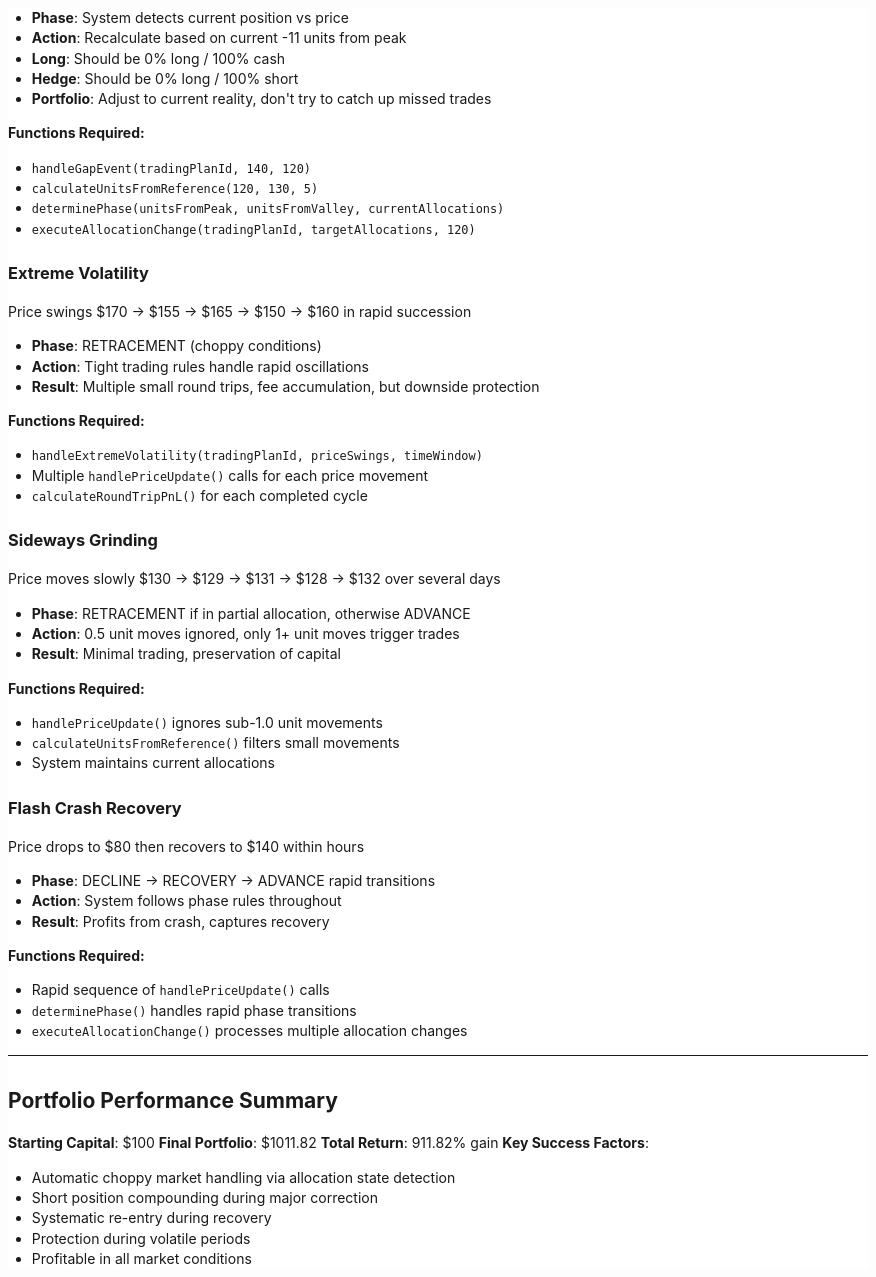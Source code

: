 - **Phase**: System detects current position vs price
- **Action**: Recalculate based on current -11 units from peak
- **Long**: Should be 0% long / 100% cash
- **Hedge**: Should be 0% long / 100% short
- **Portfolio**: Adjust to current reality, don't try to catch up missed trades

**Functions Required:**
- `handleGapEvent(tradingPlanId, 140, 120)`
- `calculateUnitsFromReference(120, 130, 5)`
- `determinePhase(unitsFromPeak, unitsFromValley, currentAllocations)`
- `executeAllocationChange(tradingPlanId, targetAllocations, 120)`

### **Extreme Volatility**
Price swings $170 → $155 → $165 → $150 → $160 in rapid succession

- **Phase**: RETRACEMENT (choppy conditions)
- **Action**: Tight trading rules handle rapid oscillations
- **Result**: Multiple small round trips, fee accumulation, but downside protection

**Functions Required:**
- `handleExtremeVolatility(tradingPlanId, priceSwings, timeWindow)`
- Multiple `handlePriceUpdate()` calls for each price movement
- `calculateRoundTripPnL()` for each completed cycle

### **Sideways Grinding**
Price moves slowly $130 → $129 → $131 → $128 → $132 over several days

- **Phase**: RETRACEMENT if in partial allocation, otherwise ADVANCE
- **Action**: 0.5 unit moves ignored, only 1+ unit moves trigger trades
- **Result**: Minimal trading, preservation of capital

**Functions Required:**
- `handlePriceUpdate()` ignores sub-1.0 unit movements
- `calculateUnitsFromReference()` filters small movements
- System maintains current allocations

### **Flash Crash Recovery**
Price drops to $80 then recovers to $140 within hours

- **Phase**: DECLINE → RECOVERY → ADVANCE rapid transitions
- **Action**: System follows phase rules throughout
- **Result**: Profits from crash, captures recovery

**Functions Required:**
- Rapid sequence of `handlePriceUpdate()` calls
- `determinePhase()` handles rapid phase transitions
- `executeAllocationChange()` processes multiple allocation changes

---

## **Portfolio Performance Summary**

**Starting Capital**: $100
**Final Portfolio**: $1011.82
**Total Return**: 911.82% gain
**Key Success Factors**:
- Automatic choppy market handling via allocation state detection
- Short position compounding during major correction
- Systematic re-entry during recovery
- Protection during volatile periods
- Profitable in all market conditions
